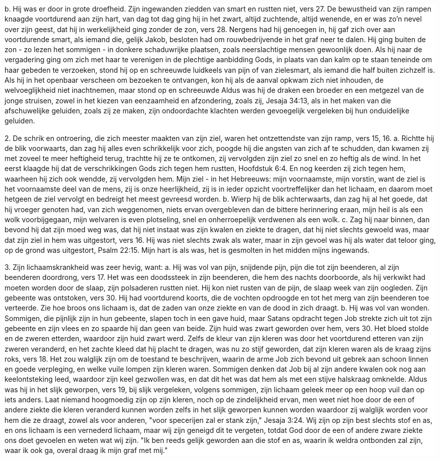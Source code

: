 b. Hij was er door in grote droefheid. Zijn ingewanden ziedden van smart en rustten niet, vers 27. De bewustheid van zijn rampen knaagde voortdurend aan zijn hart, van dag tot dag ging hij in het zwart, altijd zuchtende, altijd wenende, en er was zo’n nevel over zijn geest, dat hij in werkelijkheid ging zonder de zon, vers 28. Nergens had hij genoegen in, hij gaf zich over aan voortdurende smart, als iemand die, gelijk Jakob, besloten had om rouwbedrijvende in het graf neer te dalen. Hij ging buiten de zon - zo lezen het sommigen - in donkere schaduwrijke plaatsen, zoals neerslachtige mensen gewoonlijk doen. Als hij naar de vergadering ging om zich met haar te verenigen in de plechtige aanbidding Gods, in plaats van dan kalm op te staan teneinde om haar gebeden te verzoeken, stond hij op en schreeuwde luidkeels van pijn of van zielesmart, als iemand die half buiten zichzelf is. Als hij in het openbaar verscheen om bezoeken te ontvangen, kon hij als de aanval opkwam zich niet inhouden, de welvoeglijkheid niet inachtnemen, maar stond op en schreeuwde Aldus was hij de draken een broeder en een metgezel van de jonge struisen, zowel in het kiezen van eenzaamheid en afzondering, zoals zij, Jesaja 34:13, als in het maken van die afschuwelijke geluiden, zoals zij ze maken, zijn ondoordachte klachten werden gevoegelijk vergeleken bij hun onduidelijke geluiden.

2\. De schrik en ontroering, die zich meester maakten van zijn ziel, waren het ontzettendste van zijn ramp, vers 15, 16.
a. Richtte hij de blik voorwaarts, dan zag hij alles even schrikkelijk voor zich, poogde hij die angsten van zich af te schudden, dan kwamen zij met zoveel te meer heftigheid terug, trachtte hij ze te ontkomen, zij vervolgden zijn ziel zo snel en zo heftig als de wind. In het eerst klaagde hij dat de verschrikkingen Gods zich tegen hem rustten, Hoofdstuk 6:4. En nog keerden zij zich tegen hem, waarheen hij zich ook wendde, zij vervolgden hem. Mijn ziel - in het Hebreeuws: mijn voornaamste, mijn vorstin, want de ziel is het voornaamste deel van de mens, zij is onze heerlijkheid, zij is in ieder opzicht voortreffelijker dan het lichaam, en daarom moet hetgeen de ziel vervolgt en bedreigt het meest gevreesd worden.
b. Wierp hij de blik achterwaarts, dan zag hij al het goede, dat hij vroeger genoten had, van zich weggenomen, niets ervan overgebleven dan de bittere herinnering eraan, mijn heil is als een wolk voorbijgegaan, mijn welvaren is even plotseling, snel en onherroepelijk verdwenen als een wolk.
c. Zag hij naar binnen, dan bevond hij dat zijn moed weg was, dat hij niet instaat was zijn kwalen en ziekte te dragen, dat hij niet slechts gewoeld was, maar dat zijn ziel in hem was uitgestort, vers 16. Hij was niet slechts zwak als water, maar in zijn gevoel was hij als water dat teloor ging, op de grond was uitgestort, Psalm 22:15. Mijn hart is als was, het is gesmolten in het midden mijns ingewands.

3\. Zijn lichaamskrankheid was zeer hevig, want:
a. Hij was vol van pijn, snijdende pijn, pijn die tot zijn beenderen, al zijn beenderen doordrong, vers 17. Het was een doodssteek in zijn beenderen, die hem des nachts doorboorde, als hij verkwikt had moeten worden door de slaap, zijn polsaderen rustten niet. Hij kon niet rusten van de pijn, de slaap week van zijn oogleden. Zijn gebeente was ontstoken, vers 30. Hij had voortdurend koorts, die de vochten opdroogde en tot het merg van zijn beenderen toe verteerde. Zie hoe broos ons lichaam is, dat de zaden van onze ziekte en van de dood in zich draagt.
b. Hij was vol van wonden. Sommigen, die pijnlijk zijn in hun gebeente, slapen toch in een gave huid, maar Satans opdracht tegen Job strekte zich uit tot zijn gebeente en zijn vlees en zo spaarde hij dan geen van beide. Zijn huid was zwart geworden over hem, vers 30. Het bloed stolde en de zweren etterden, waardoor zijn huid zwart werd. Zelfs de kleur van zijn kleren was door het voortdurend etteren van zijn zweren veranderd, en het zachte kleed dat hij placht te dragen, was nu zo stijf geworden, dat zijn kleren waren als de kraag zijns roks, vers 18. Het zou walglijk zijn om de toestand te beschrijven, waarin de arme Job zich bevond uit gebrek aan schoon linnen en goede verpleging, en welke vuile lompen zijn kleren waren. Sommigen denken dat Job bij al zijn andere kwalen ook nog aan keelontsteking leed, waardoor zijn keel gezwollen was, en dat dit het was dat hem als met een stijve halskraag omknelde. Aldus was hij in het slijk geworpen, vers 19, bij slijk vergeleken, volgens sommigen, zijn lichaam geleek meer op een hoop vuil dan op iets anders. Laat niemand hoogmoedig zijn op zijn kleren, noch op de zindelijkheid ervan, men weet niet hoe door de een of andere ziekte die kleren veranderd kunnen worden zelfs in het slijk geworpen kunnen worden waardoor zij walglijk worden voor hem die ze draagt, zowel als voor anderen, "voor specerijen zal er stank zijn," Jesaja 3:24. Wij zijn op zijn best slechts stof en as, en ons lichaam is een vernederd lichaam, maar wij zijn geneigd dit te vergeten, totdat God door de een of andere zware ziekte ons doet gevoelen en weten wat wij zijn. "Ik ben reeds gelijk geworden aan die stof en as, waarin ik weldra ontbonden zal zijn, waar ik ook ga, overal draag ik mijn graf met mij." 
